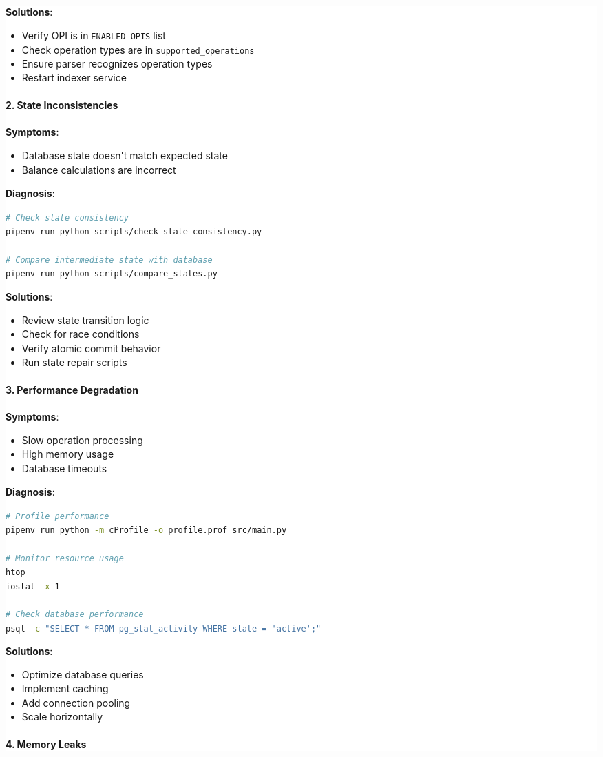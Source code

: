**Solutions**:
- Verify OPI is in `ENABLED_OPIS` list
- Check operation types are in `supported_operations`
- Ensure parser recognizes operation types
- Restart indexer service

#### 2. State Inconsistencies

**Symptoms**:
- Database state doesn't match expected state
- Balance calculations are incorrect

**Diagnosis**:
```bash
# Check state consistency
pipenv run python scripts/check_state_consistency.py

# Compare intermediate state with database
pipenv run python scripts/compare_states.py
```

**Solutions**:
- Review state transition logic
- Check for race conditions
- Verify atomic commit behavior
- Run state repair scripts

#### 3. Performance Degradation

**Symptoms**:
- Slow operation processing
- High memory usage
- Database timeouts

**Diagnosis**:
```bash
# Profile performance
pipenv run python -m cProfile -o profile.prof src/main.py

# Monitor resource usage
htop
iostat -x 1

# Check database performance
psql -c "SELECT * FROM pg_stat_activity WHERE state = 'active';"
```

**Solutions**:
- Optimize database queries
- Implement caching
- Add connection pooling
- Scale horizontally

#### 4. Memory Leaks
